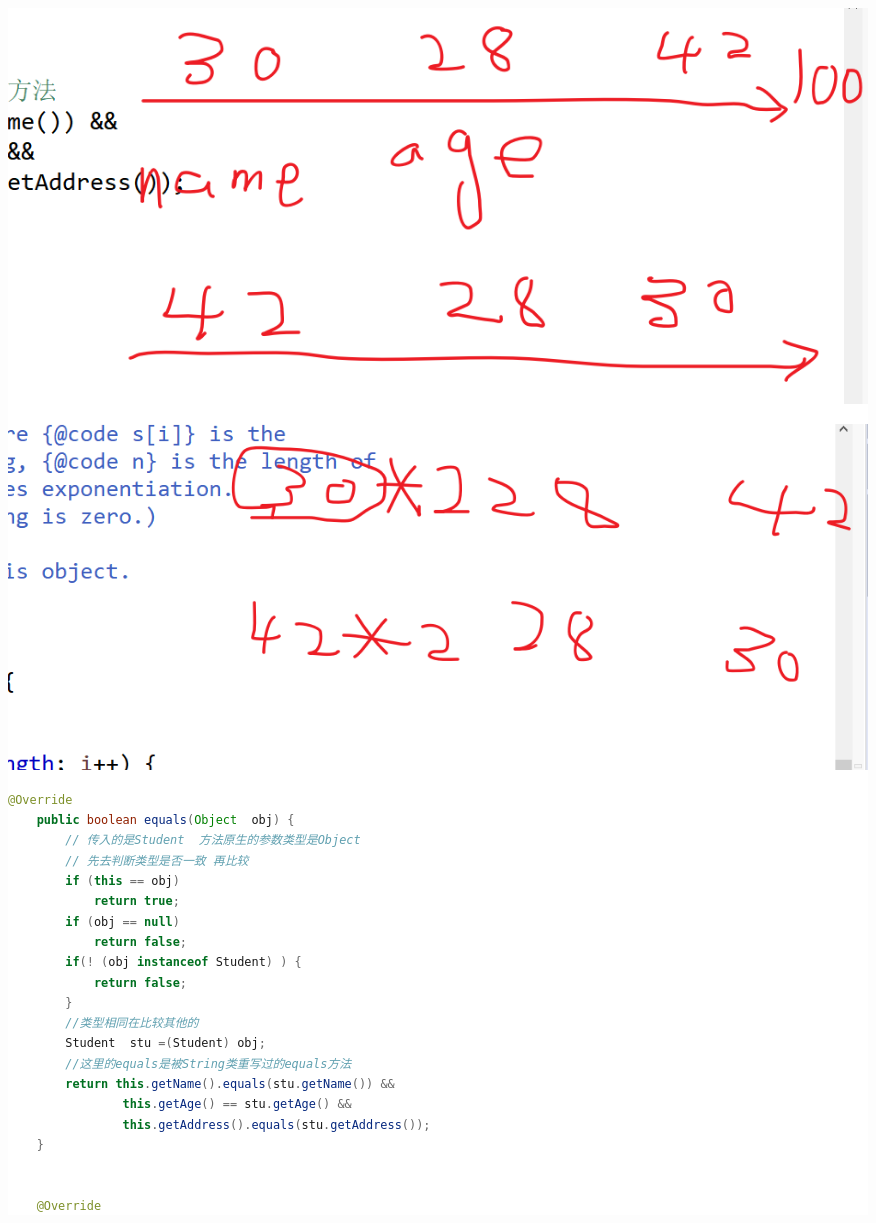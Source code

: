 ![image-20201130114413552](_media/image-20201130114413552.png)

![image-20201130114553223](_media/image-20201130114553223.png)

```java
@Override
	public boolean equals(Object  obj) {
		// 传入的是Student  方法原生的参数类型是Object
		// 先去判断类型是否一致 再比较
        if (this == obj)
			return true;
		if (obj == null)
			return false;
		if(! (obj instanceof Student) ) {
			return false;
		}
		//类型相同在比较其他的
		Student  stu =(Student) obj;
		//这里的equals是被String类重写过的equals方法
		return this.getName().equals(stu.getName()) && 
				this.getAge() == stu.getAge() &&
				this.getAddress().equals(stu.getAddress());
	}
	
	
	@Override
```